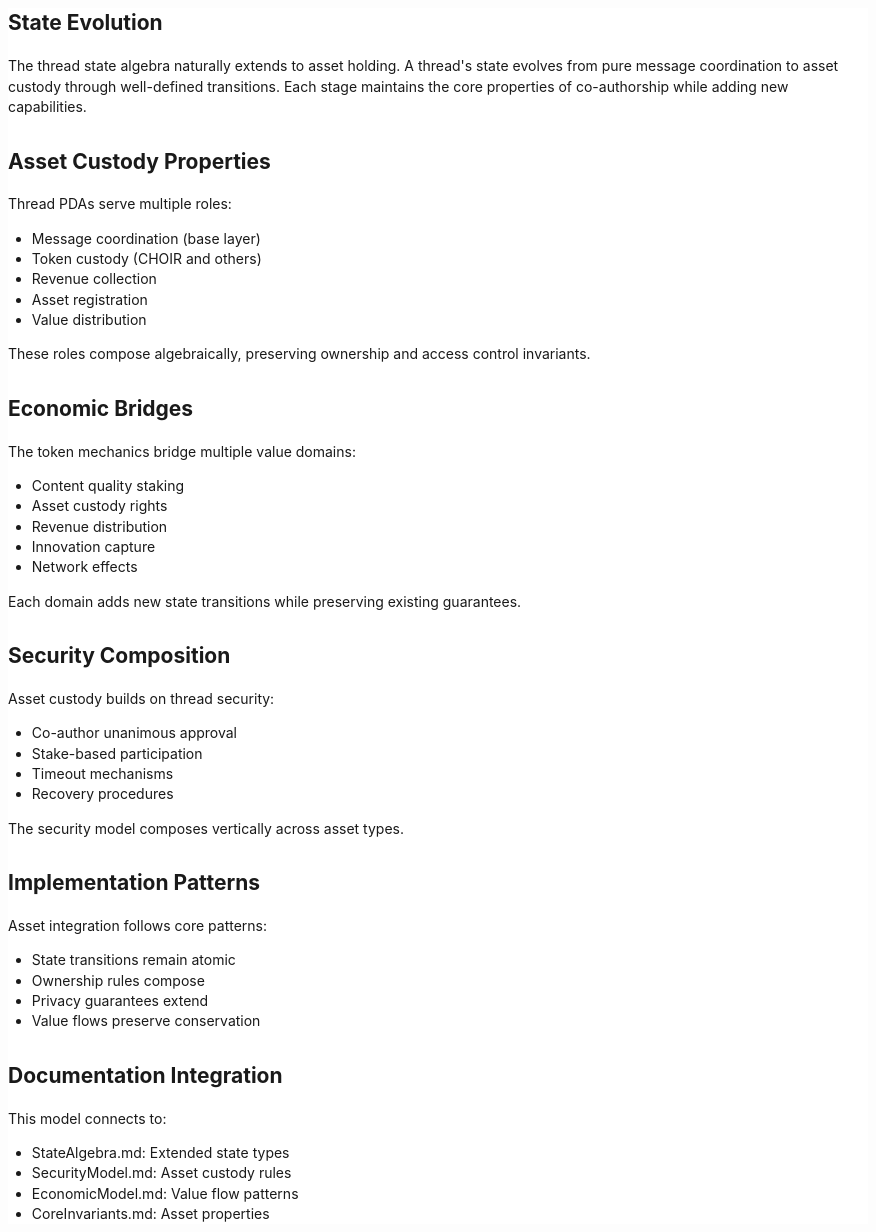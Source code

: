 ## State Evolution

The thread state algebra naturally extends to asset holding. A thread's state evolves from pure message coordination to asset custody through well-defined transitions. Each stage maintains the core properties of co-authorship while adding new capabilities.

## Asset Custody Properties

Thread PDAs serve multiple roles:
- Message coordination (base layer)
- Token custody (CHOIR and others)
- Revenue collection
- Asset registration
- Value distribution

These roles compose algebraically, preserving ownership and access control invariants.

## Economic Bridges

The token mechanics bridge multiple value domains:
- Content quality staking
- Asset custody rights
- Revenue distribution
- Innovation capture
- Network effects

Each domain adds new state transitions while preserving existing guarantees.

## Security Composition

Asset custody builds on thread security:
- Co-author unanimous approval
- Stake-based participation
- Timeout mechanisms
- Recovery procedures

The security model composes vertically across asset types.

## Implementation Patterns

Asset integration follows core patterns:
- State transitions remain atomic
- Ownership rules compose
- Privacy guarantees extend
- Value flows preserve conservation

## Documentation Integration

This model connects to:
- StateAlgebra.md: Extended state types
- SecurityModel.md: Asset custody rules
- EconomicModel.md: Value flow patterns
- CoreInvariants.md: Asset properties
